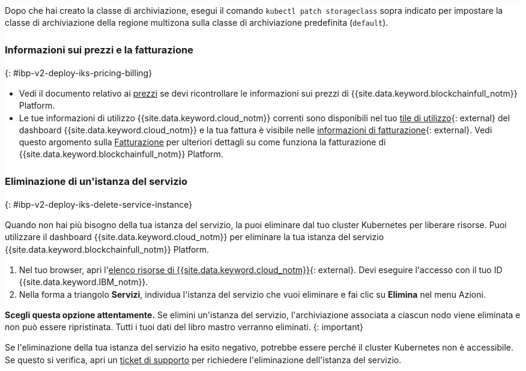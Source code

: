 Dopo che hai creato la classe di archiviazione, esegui il comando `kubectl patch storageclass` sopra indicato per impostare la classe di archiviazione della regione multizona sulla classe di archiviazione predefinita (`default`).

### Informazioni sui prezzi e la fatturazione
{: #ibp-v2-deploy-iks-pricing-billing}

- Vedi il documento relativo ai [prezzi](/docs/services/blockchain/howto?topic=blockchain-ibp-saas-pricing) se devi ricontrollare le informazioni sui prezzi di {{site.data.keyword.blockchainfull_notm}} Platform.
- Le tue informazioni di utilizzo {{site.data.keyword.cloud_notm}} correnti sono disponibili nel tuo [tile di utilizzo](https://cloud.ibm.com/billing/){: external} del dashboard {{site.data.keyword.cloud_notm}} e la tua fattura è visibile nelle [informazioni di fatturazione](https://cloud.ibm.com/billing/billing-items){: external}. Vedi questo argomento sulla [Fatturazione](/docs/services/blockchain/howto?topic=blockchain-ibp-saas-pricing#ibp-saas-pricing-billing) per ulteriori dettagli su come funziona la fatturazione di {{site.data.keyword.blockchainfull_notm}} Platform.

### Eliminazione di un'istanza del servizio
{: #ibp-v2-deploy-iks-delete-service-instance}

Quando non hai più bisogno della tua istanza del servizio, la puoi eliminare dal tuo cluster Kubernetes per liberare risorse. Puoi utilizzare il dashboard {{site.data.keyword.cloud_notm}} per eliminare la tua istanza del servizio {{site.data.keyword.blockchainfull_notm}} Platform.

1. Nel tuo browser, apri l'[elenco risorse di {{site.data.keyword.cloud_notm}}](https://cloud.ibm.com/resources){: external}. Devi eseguire l'accesso con il tuo ID {{site.data.keyword.IBM_notm}}.
2. Nella forma a triangolo **Servizi**, individua l'istanza del servizio che vuoi eliminare e fai clic su **Elimina** nel menu Azioni.

**Scegli questa opzione attentamente.** Se elimini un'istanza del servizio, l'archiviazione associata a ciascun nodo viene eliminata e non può essere ripristinata. Tutti i tuoi dati del libro mastro verranno eliminati.
{: important}

Se l'eliminazione della tua istanza del servizio ha esito negativo, potrebbe essere perché il cluster Kubernetes non è accessibile. Se questo si verifica, apri un [ticket di supporto](/docs/services/blockchain?topic=blockchain-blockchain-support#blockchain-support-cases) per richiedere l'eliminazione dell'istanza del servizio.
